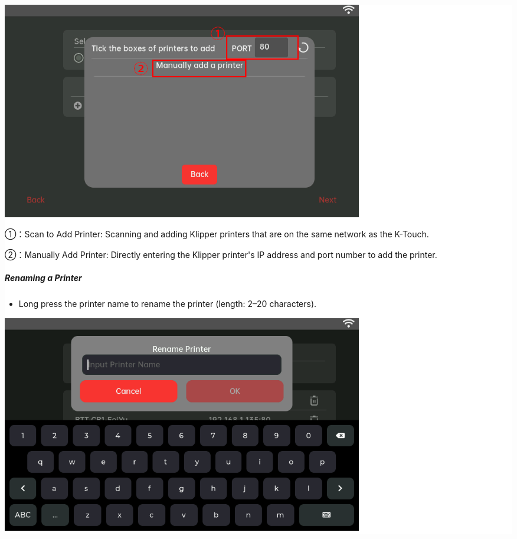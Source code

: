 <img src=img/K_Touch/guide_add_printer_en.png width="600"/>

   ①：Scan to Add Printer: Scanning and adding Klipper printers that are on the same network as the K-Touch.
   
   ②：Manually Add Printer: Directly entering the Klipper printer's IP address and port number to add the printer.

##### Renaming a Printer
* Long press the printer name to rename the printer (length: 2–20 characters).
<img src=img/K_Touch/print_name_en.png width="600"/>
